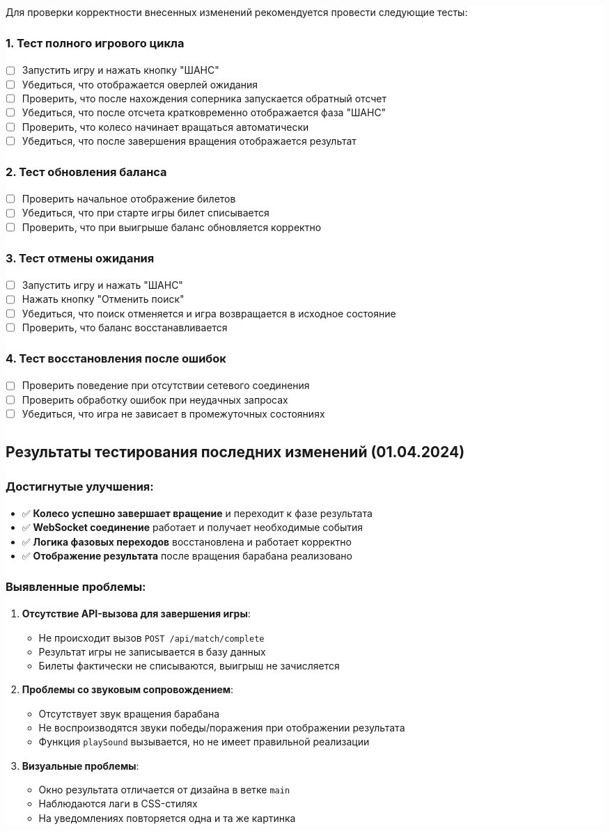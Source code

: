 Для проверки корректности внесенных изменений рекомендуется провести следующие тесты:

### 1. Тест полного игрового цикла
- [ ] Запустить игру и нажать кнопку "ШАНС"
- [ ] Убедиться, что отображается оверлей ожидания
- [ ] Проверить, что после нахождения соперника запускается обратный отсчет
- [ ] Убедиться, что после отсчета кратковременно отображается фаза "ШАНС"
- [ ] Проверить, что колесо начинает вращаться автоматически
- [ ] Убедиться, что после завершения вращения отображается результат

### 2. Тест обновления баланса
- [ ] Проверить начальное отображение билетов
- [ ] Убедиться, что при старте игры билет списывается
- [ ] Проверить, что при выигрыше баланс обновляется корректно

### 3. Тест отмены ожидания
- [ ] Запустить игру и нажать "ШАНС"
- [ ] Нажать кнопку "Отменить поиск"
- [ ] Убедиться, что поиск отменяется и игра возвращается в исходное состояние
- [ ] Проверить, что баланс восстанавливается

### 4. Тест восстановления после ошибок
- [ ] Проверить поведение при отсутствии сетевого соединения
- [ ] Проверить обработку ошибок при неудачных запросах
- [ ] Убедиться, что игра не зависает в промежуточных состояниях

## Результаты тестирования последних изменений (01.04.2024)

### Достигнутые улучшения:
- ✅ **Колесо успешно завершает вращение** и переходит к фазе результата
- ✅ **WebSocket соединение** работает и получает необходимые события
- ✅ **Логика фазовых переходов** восстановлена и работает корректно
- ✅ **Отображение результата** после вращения барабана реализовано

### Выявленные проблемы:
1. **Отсутствие API-вызова для завершения игры**:
   - Не происходит вызов `POST /api/match/complete`
   - Результат игры не записывается в базу данных
   - Билеты фактически не списываются, выигрыш не зачисляется

2. **Проблемы со звуковым сопровождением**:
   - Отсутствует звук вращения барабана
   - Не воспроизводятся звуки победы/поражения при отображении результата
   - Функция `playSound` вызывается, но не имеет правильной реализации

3. **Визуальные проблемы**:
   - Окно результата отличается от дизайна в ветке `main`
   - Наблюдаются лаги в CSS-стилях
   - На уведомлениях повторяется одна и та же картинка
